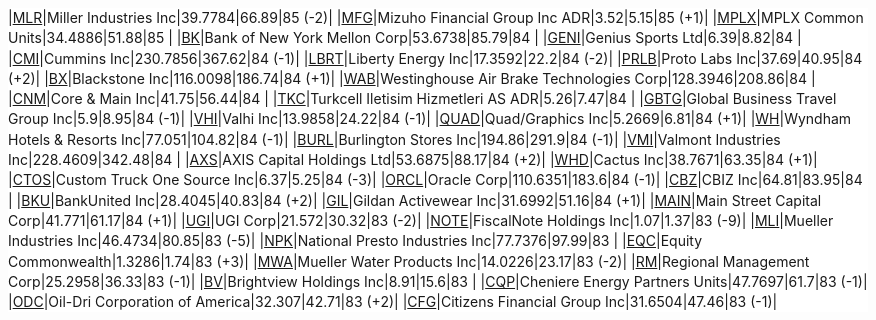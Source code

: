 |[MLR](https://finance.yahoo.com/quote/MLR/)|Miller Industries Inc|39.7784|66.89|85 (-2)|
|[MFG](https://finance.yahoo.com/quote/MFG/)|Mizuho Financial Group Inc ADR|3.52|5.15|85 (+1)|
|[MPLX](https://finance.yahoo.com/quote/MPLX/)|MPLX Common Units|34.4886|51.88|85 |
|[BK](https://finance.yahoo.com/quote/BK/)|Bank of New York Mellon Corp|53.6738|85.79|84 |
|[GENI](https://finance.yahoo.com/quote/GENI/)|Genius Sports Ltd|6.39|8.82|84 |
|[CMI](https://finance.yahoo.com/quote/CMI/)|Cummins Inc|230.7856|367.62|84 (-1)|
|[LBRT](https://finance.yahoo.com/quote/LBRT/)|Liberty Energy Inc|17.3592|22.2|84 (-2)|
|[PRLB](https://finance.yahoo.com/quote/PRLB/)|Proto Labs Inc|37.69|40.95|84 (+2)|
|[BX](https://finance.yahoo.com/quote/BX/)|Blackstone Inc|116.0098|186.74|84 (+1)|
|[WAB](https://finance.yahoo.com/quote/WAB/)|Westinghouse Air Brake Technologies Corp|128.3946|208.86|84 |
|[CNM](https://finance.yahoo.com/quote/CNM/)|Core & Main Inc|41.75|56.44|84 |
|[TKC](https://finance.yahoo.com/quote/TKC/)|Turkcell Iletisim Hizmetleri AS ADR|5.26|7.47|84 |
|[GBTG](https://finance.yahoo.com/quote/GBTG/)|Global Business Travel Group Inc|5.9|8.95|84 (-1)|
|[VHI](https://finance.yahoo.com/quote/VHI/)|Valhi Inc|13.9858|24.22|84 (-1)|
|[QUAD](https://finance.yahoo.com/quote/QUAD/)|Quad/Graphics Inc|5.2669|6.81|84 (+1)|
|[WH](https://finance.yahoo.com/quote/WH/)|Wyndham Hotels & Resorts Inc|77.051|104.82|84 (-1)|
|[BURL](https://finance.yahoo.com/quote/BURL/)|Burlington Stores Inc|194.86|291.9|84 (-1)|
|[VMI](https://finance.yahoo.com/quote/VMI/)|Valmont Industries Inc|228.4609|342.48|84 |
|[AXS](https://finance.yahoo.com/quote/AXS/)|AXIS Capital Holdings Ltd|53.6875|88.17|84 (+2)|
|[WHD](https://finance.yahoo.com/quote/WHD/)|Cactus Inc|38.7671|63.35|84 (+1)|
|[CTOS](https://finance.yahoo.com/quote/CTOS/)|Custom Truck One Source Inc|6.37|5.25|84 (-3)|
|[ORCL](https://finance.yahoo.com/quote/ORCL/)|Oracle Corp|110.6351|183.6|84 (-1)|
|[CBZ](https://finance.yahoo.com/quote/CBZ/)|CBIZ Inc|64.81|83.95|84 |
|[BKU](https://finance.yahoo.com/quote/BKU/)|BankUnited Inc|28.4045|40.83|84 (+2)|
|[GIL](https://finance.yahoo.com/quote/GIL/)|Gildan Activewear Inc|31.6992|51.16|84 (+1)|
|[MAIN](https://finance.yahoo.com/quote/MAIN/)|Main Street Capital Corp|41.771|61.17|84 (+1)|
|[UGI](https://finance.yahoo.com/quote/UGI/)|UGI Corp|21.572|30.32|83 (-2)|
|[NOTE](https://finance.yahoo.com/quote/NOTE/)|FiscalNote Holdings Inc|1.07|1.37|83 (-9)|
|[MLI](https://finance.yahoo.com/quote/MLI/)|Mueller Industries Inc|46.4734|80.85|83 (-5)|
|[NPK](https://finance.yahoo.com/quote/NPK/)|National Presto Industries Inc|77.7376|97.99|83 |
|[EQC](https://finance.yahoo.com/quote/EQC/)|Equity Commonwealth|1.3286|1.74|83 (+3)|
|[MWA](https://finance.yahoo.com/quote/MWA/)|Mueller Water Products Inc|14.0226|23.17|83 (-2)|
|[RM](https://finance.yahoo.com/quote/RM/)|Regional Management Corp|25.2958|36.33|83 (-1)|
|[BV](https://finance.yahoo.com/quote/BV/)|Brightview Holdings Inc|8.91|15.6|83 |
|[CQP](https://finance.yahoo.com/quote/CQP/)|Cheniere Energy Partners Units|47.7697|61.7|83 (-1)|
|[ODC](https://finance.yahoo.com/quote/ODC/)|Oil-Dri Corporation of America|32.307|42.71|83 (+2)|
|[CFG](https://finance.yahoo.com/quote/CFG/)|Citizens Financial Group Inc|31.6504|47.46|83 (-1)|